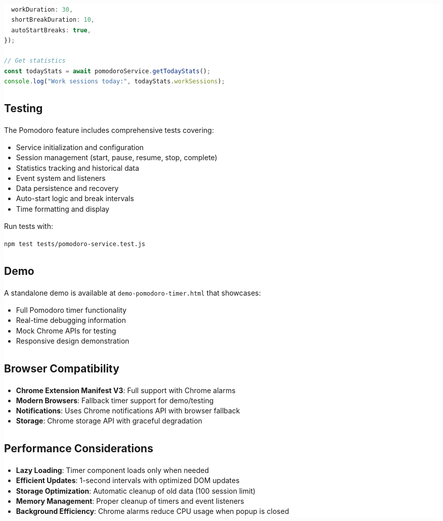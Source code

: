 ```javascript
  workDuration: 30,
  shortBreakDuration: 10,
  autoStartBreaks: true,
});

// Get statistics
const todayStats = await pomodoroService.getTodayStats();
console.log("Work sessions today:", todayStats.workSessions);
```

## Testing

The Pomodoro feature includes comprehensive tests covering:

- Service initialization and configuration
- Session management (start, pause, resume, stop, complete)
- Statistics tracking and historical data
- Event system and listeners
- Data persistence and recovery
- Auto-start logic and break intervals
- Time formatting and display

Run tests with:

```bash
npm test tests/pomodoro-service.test.js
```

## Demo

A standalone demo is available at `demo-pomodoro-timer.html` that showcases:

- Full Pomodoro timer functionality
- Real-time debugging information
- Mock Chrome APIs for testing
- Responsive design demonstration

## Browser Compatibility

- **Chrome Extension Manifest V3**: Full support with Chrome alarms
- **Modern Browsers**: Fallback timer support for demo/testing
- **Notifications**: Uses Chrome notifications API with browser fallback
- **Storage**: Chrome storage API with graceful degradation

## Performance Considerations

- **Lazy Loading**: Timer component loads only when needed
- **Efficient Updates**: 1-second intervals with optimized DOM updates
- **Storage Optimization**: Automatic cleanup of old data (100 session limit)
- **Memory Management**: Proper cleanup of timers and event listeners
- **Background Efficiency**: Chrome alarms reduce CPU usage when popup is closed
